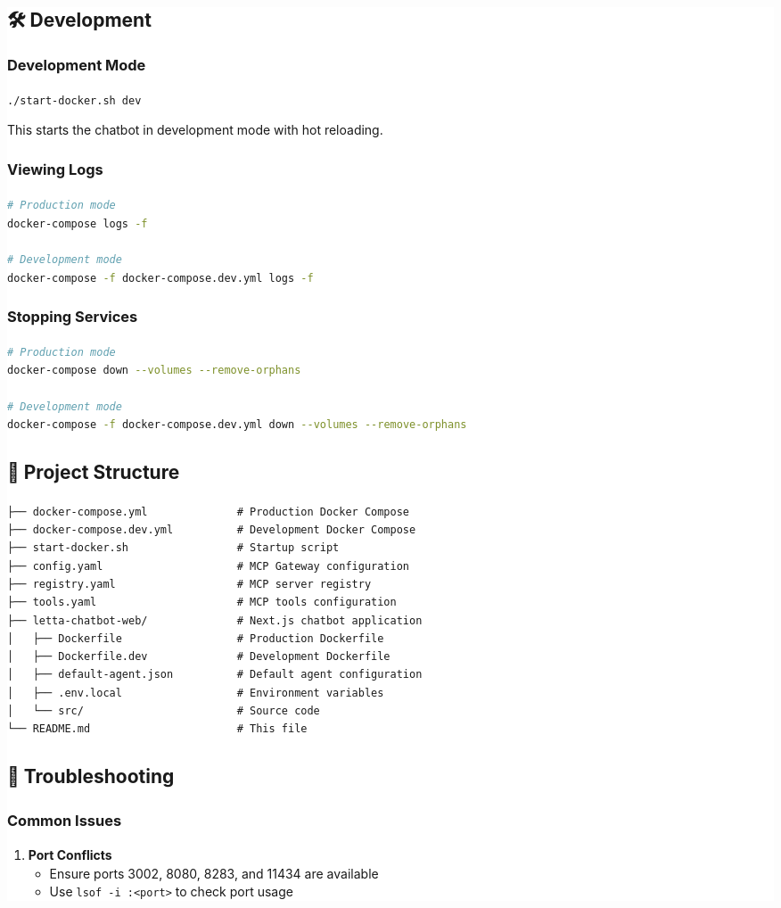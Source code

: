 ## 🛠️ Development

### Development Mode
```bash
./start-docker.sh dev
```
This starts the chatbot in development mode with hot reloading.

### Viewing Logs
```bash
# Production mode
docker-compose logs -f

# Development mode
docker-compose -f docker-compose.dev.yml logs -f
```

### Stopping Services
```bash
# Production mode
docker-compose down --volumes --remove-orphans

# Development mode
docker-compose -f docker-compose.dev.yml down --volumes --remove-orphans
```

## 📁 Project Structure

```
├── docker-compose.yml              # Production Docker Compose
├── docker-compose.dev.yml          # Development Docker Compose
├── start-docker.sh                 # Startup script
├── config.yaml                     # MCP Gateway configuration
├── registry.yaml                   # MCP server registry
├── tools.yaml                      # MCP tools configuration
├── letta-chatbot-web/              # Next.js chatbot application
│   ├── Dockerfile                  # Production Dockerfile
│   ├── Dockerfile.dev              # Development Dockerfile
│   ├── default-agent.json          # Default agent configuration
│   ├── .env.local                  # Environment variables
│   └── src/                        # Source code
└── README.md                       # This file
```

## 🚨 Troubleshooting

### Common Issues

1. **Port Conflicts**
   - Ensure ports 3002, 8080, 8283, and 11434 are available
   - Use `lsof -i :<port>` to check port usage
